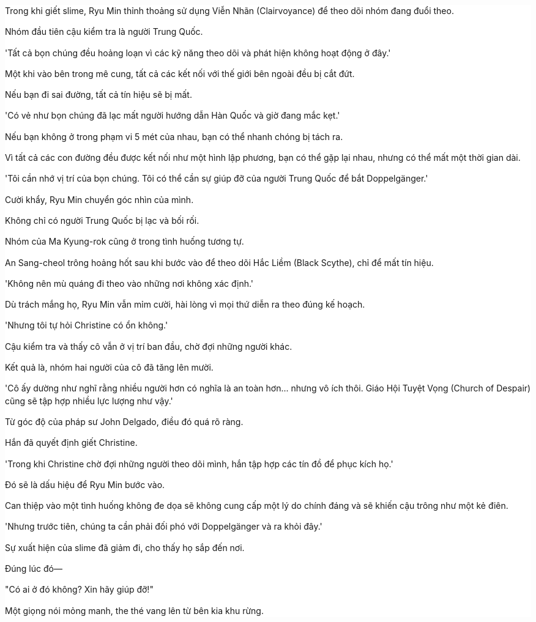 Trong khi giết slime, Ryu Min thỉnh thoảng sử dụng Viễn Nhãn (Clairvoyance) để theo dõi nhóm đang đuổi theo.

Nhóm đầu tiên cậu kiểm tra là người Trung Quốc.

'Tất cả bọn chúng đều hoảng loạn vì các kỹ năng theo dõi và phát hiện không hoạt động ở đây.'

Một khi vào bên trong mê cung, tất cả các kết nối với thế giới bên ngoài đều bị cắt đứt.

Nếu bạn đi sai đường, tất cả tín hiệu sẽ bị mất.

'Có vẻ như bọn chúng đã lạc mất người hướng dẫn Hàn Quốc và giờ đang mắc kẹt.'

Nếu bạn không ở trong phạm vi 5 mét của nhau, bạn có thể nhanh chóng bị tách ra.

Vì tất cả các con đường đều được kết nối như một hình lập phương, bạn có thể gặp lại nhau, nhưng có thể mất một thời gian dài.

'Tôi cần nhớ vị trí của bọn chúng. Tôi có thể cần sự giúp đỡ của người Trung Quốc để bắt Doppelgänger.'

Cười khẩy, Ryu Min chuyển góc nhìn của mình.

Không chỉ có người Trung Quốc bị lạc và bối rối.

Nhóm của Ma Kyung-rok cũng ở trong tình huống tương tự.

An Sang-cheol trông hoảng hốt sau khi bước vào để theo dõi Hắc Liềm (Black Scythe), chỉ để mất tín hiệu.

'Không nên mù quáng đi theo vào những nơi không xác định.'

Dù trách mắng họ, Ryu Min vẫn mỉm cười, hài lòng vì mọi thứ diễn ra theo đúng kế hoạch.

'Nhưng tôi tự hỏi Christine có ổn không.'

Cậu kiểm tra và thấy cô vẫn ở vị trí ban đầu, chờ đợi những người khác.

Kết quả là, nhóm hai người của cô đã tăng lên mười.

'Cô ấy dường như nghĩ rằng nhiều người hơn có nghĩa là an toàn hơn... nhưng vô ích thôi. Giáo Hội Tuyệt Vọng (Church of Despair) cũng sẽ tập hợp nhiều lực lượng như vậy.'

Từ góc độ của pháp sư John Delgado, điều đó quá rõ ràng.

Hắn đã quyết định giết Christine.

'Trong khi Christine chờ đợi những người theo dõi mình, hắn tập hợp các tín đồ để phục kích họ.'

Đó sẽ là dấu hiệu để Ryu Min bước vào.

Can thiệp vào một tình huống không đe dọa sẽ không cung cấp một lý do chính đáng và sẽ khiến cậu trông như một kẻ điên.

'Nhưng trước tiên, chúng ta cần phải đối phó với Doppelgänger và ra khỏi đây.'

Sự xuất hiện của slime đã giảm đi, cho thấy họ sắp đến nơi.

Đúng lúc đó—

"Có ai ở đó không? Xin hãy giúp đỡ!"

Một giọng nói mỏng manh, the thé vang lên từ bên kia khu rừng.
